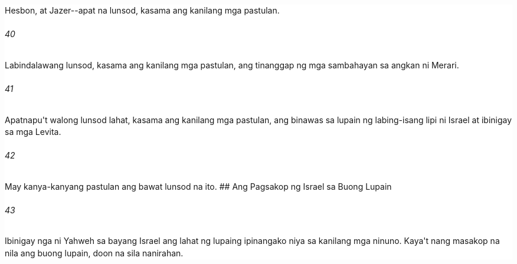 



Hesbon, at Jazer--apat na lunsod, kasama ang kanilang mga pastulan. 











###### 40 





Labindalawang lunsod, kasama ang kanilang mga pastulan, ang tinanggap ng mga sambahayan sa angkan ni Merari. 











###### 41 





Apatnapu't walong lunsod lahat, kasama ang kanilang mga pastulan, ang binawas sa lupain ng labing-isang lipi ni Israel at ibinigay sa mga Levita. 











###### 42 





May kanya-kanyang pastulan ang bawat lunsod na ito. ## Ang Pagsakop ng Israel sa Buong Lupain 











###### 43 





Ibinigay nga ni Yahweh sa bayang Israel ang lahat ng lupaing ipinangako niya sa kanilang mga ninuno. Kaya't nang masakop na nila ang buong lupain, doon na sila nanirahan. 
